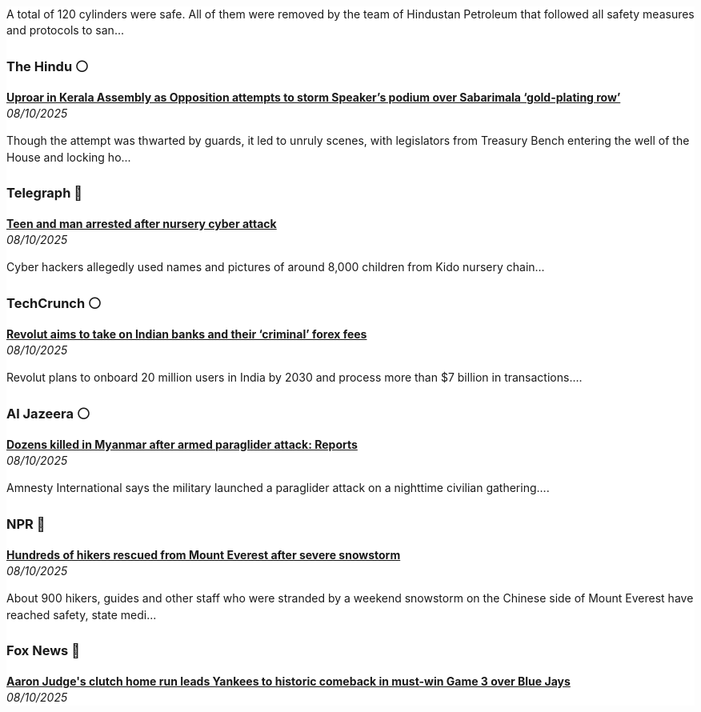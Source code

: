 A total of 120 cylinders were safe. All of them were removed by the team of Hindustan Petroleum that followed all safety measures and protocols to san...


### The Hindu ⚪
**[Uproar in Kerala Assembly as Opposition attempts to storm Speaker’s podium over Sabarimala ‘gold-plating row’](https://www.thehindu.com/news/national/kerala/uproar-in-kerala-assembly-as-opposition-attempts-to-storm-speakers-podium-over-sabarimala-gold-plating-row/article70138226.ece)**  
*08/10/2025*

Though the attempt was thwarted by guards, it led to unruly scenes, with legislators from Treasury Bench entering the well of the House and locking ho...


### Telegraph 🔴
**[Teen and man arrested after nursery cyber attack](https://www.telegraph.co.uk/news/2025/10/08/two-arrested-after-nursery-cyber-attack-kido/)**  
*08/10/2025*

Cyber hackers allegedly used names and pictures of around 8,000 children from Kido nursery chain...


### TechCrunch ⚪
**[Revolut aims to take on Indian banks and their ‘criminal’ forex fees](https://techcrunch.com/2025/10/07/revolut-aims-to-take-on-indian-banks-and-their-criminal-forex-fees/)**  
*08/10/2025*

Revolut plans to onboard 20 million users in India by 2030 and process more than $7 billion in transactions....


### Al Jazeera ⚪
**[Dozens killed in Myanmar after armed paraglider attack: Reports](https://www.aljazeera.com/news/2025/10/8/dozens-killed-in-myanmar-after-armed-paraglider-attack-reports?traffic_source=rss)**  
*08/10/2025*

Amnesty International says the military launched a paraglider attack on a nighttime civilian gathering....


### NPR 🔵
**[Hundreds of hikers rescued from Mount Everest after severe snowstorm](https://www.npr.org/2025/10/08/g-s1-92435/hikers-rescued-from-mount-everest)**  
*08/10/2025*

About 900 hikers, guides and other staff who were stranded by a weekend snowstorm on the Chinese side of Mount Everest have reached safety, state medi...


### Fox News 🔴
**[Aaron Judge's clutch home run leads Yankees to historic comeback in must-win Game 3 over Blue Jays](https://www.foxnews.com/sports/aaron-judges-clutch-home-run-leads-yankees-historic-comeback-must-win-game-3-over-blue-jays)**  
*08/10/2025*
